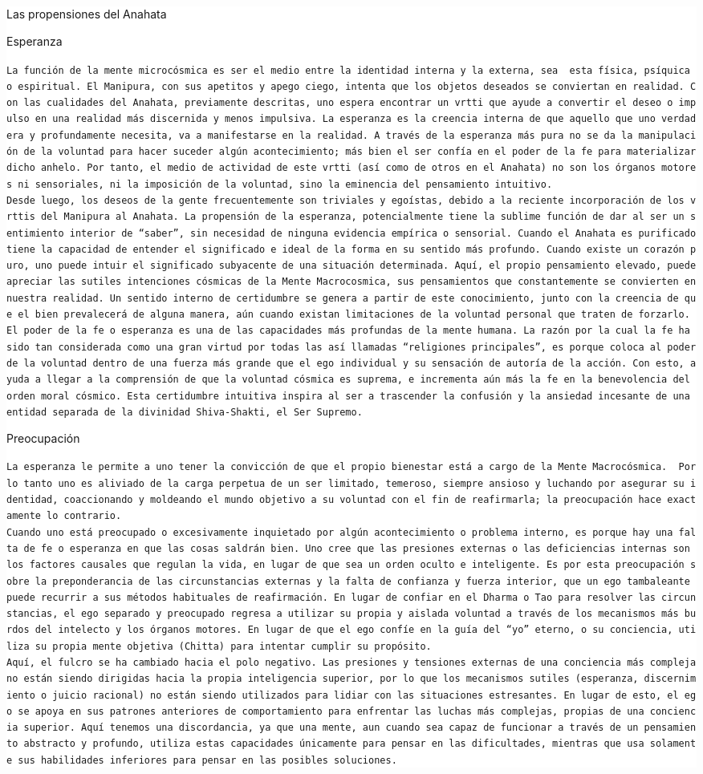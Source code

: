 



Las propensiones del Anahata




Esperanza

	La función de la mente microcósmica es ser el medio entre la identidad interna y la externa, sea  esta física, psíquica o espiritual. El Manipura, con sus apetitos y apego ciego, intenta que los objetos deseados se conviertan en realidad. Con las cualidades del Anahata, previamente descritas, uno espera encontrar un vrtti que ayude a convertir el deseo o impulso en una realidad más discernida y menos impulsiva. La esperanza es la creencia interna de que aquello que uno verdadera y profundamente necesita, va a manifestarse en la realidad. A través de la esperanza más pura no se da la manipulación de la voluntad para hacer suceder algún acontecimiento; más bien el ser confía en el poder de la fe para materializar dicho anhelo. Por tanto, el medio de actividad de este vrtti (así como de otros en el Anahata) no son los órganos motores ni sensoriales, ni la imposición de la voluntad, sino la eminencia del pensamiento intuitivo.
	Desde luego, los deseos de la gente frecuentemente son triviales y egoístas, debido a la reciente incorporación de los vrttis del Manipura al Anahata. La propensión de la esperanza, potencialmente tiene la sublime función de dar al ser un sentimiento interior de “saber”, sin necesidad de ninguna evidencia empírica o sensorial. Cuando el Anahata es purificado tiene la capacidad de entender el significado e ideal de la forma en su sentido más profundo. Cuando existe un corazón puro, uno puede intuir el significado subyacente de una situación determinada. Aquí, el propio pensamiento elevado, puede apreciar las sutiles intenciones cósmicas de la Mente Macrocosmica, sus pensamientos que constantemente se convierten en nuestra realidad. Un sentido interno de certidumbre se genera a partir de este conocimiento, junto con la creencia de que el bien prevalecerá de alguna manera, aún cuando existan limitaciones de la voluntad personal que traten de forzarlo.
	El poder de la fe o esperanza es una de las capacidades más profundas de la mente humana. La razón por la cual la fe ha sido tan considerada como una gran virtud por todas las así llamadas “religiones principales”, es porque coloca al poder de la voluntad dentro de una fuerza más grande que el ego individual y su sensación de autoría de la acción. Con esto, ayuda a llegar a la comprensión de que la voluntad cósmica es suprema, e incrementa aún más la fe en la benevolencia del orden moral cósmico. Esta certidumbre intuitiva inspira al ser a trascender la confusión y la ansiedad incesante de una entidad separada de la divinidad Shiva-Shakti, el Ser Supremo.  


Preocupación

	La esperanza le permite a uno tener la convicción de que el propio bienestar está a cargo de la Mente Macrocósmica.  Por lo tanto uno es aliviado de la carga perpetua de un ser limitado, temeroso, siempre ansioso y luchando por asegurar su identidad, coaccionando y moldeando el mundo objetivo a su voluntad con el fin de reafirmarla; la preocupación hace exactamente lo contrario.  
 	Cuando uno está preocupado o excesivamente inquietado por algún acontecimiento o problema interno, es porque hay una falta de fe o esperanza en que las cosas saldrán bien. Uno cree que las presiones externas o las deficiencias internas son los factores causales que regulan la vida, en lugar de que sea un orden oculto e inteligente. Es por esta preocupación sobre la preponderancia de las circunstancias externas y la falta de confianza y fuerza interior, que un ego tambaleante puede recurrir a sus métodos habituales de reafirmación. En lugar de confiar en el Dharma o Tao para resolver las circunstancias, el ego separado y preocupado regresa a utilizar su propia y aislada voluntad a través de los mecanismos más burdos del intelecto y los órganos motores. En lugar de que el ego confíe en la guía del “yo” eterno, o su conciencia, utiliza su propia mente objetiva (Chitta) para intentar cumplir su propósito.
	Aquí, el fulcro se ha cambiado hacia el polo negativo. Las presiones y tensiones externas de una conciencia más compleja no están siendo dirigidas hacia la propia inteligencia superior, por lo que los mecanismos sutiles (esperanza, discernimiento o juicio racional) no están siendo utilizados para lidiar con las situaciones estresantes. En lugar de esto, el ego se apoya en sus patrones anteriores de comportamiento para enfrentar las luchas más complejas, propias de una conciencia superior. Aquí tenemos una discordancia, ya que una mente, aun cuando sea capaz de funcionar a través de un pensamiento abstracto y profundo, utiliza estas capacidades únicamente para pensar en las dificultades, mientras que usa solamente sus habilidades inferiores para pensar en las posibles soluciones.